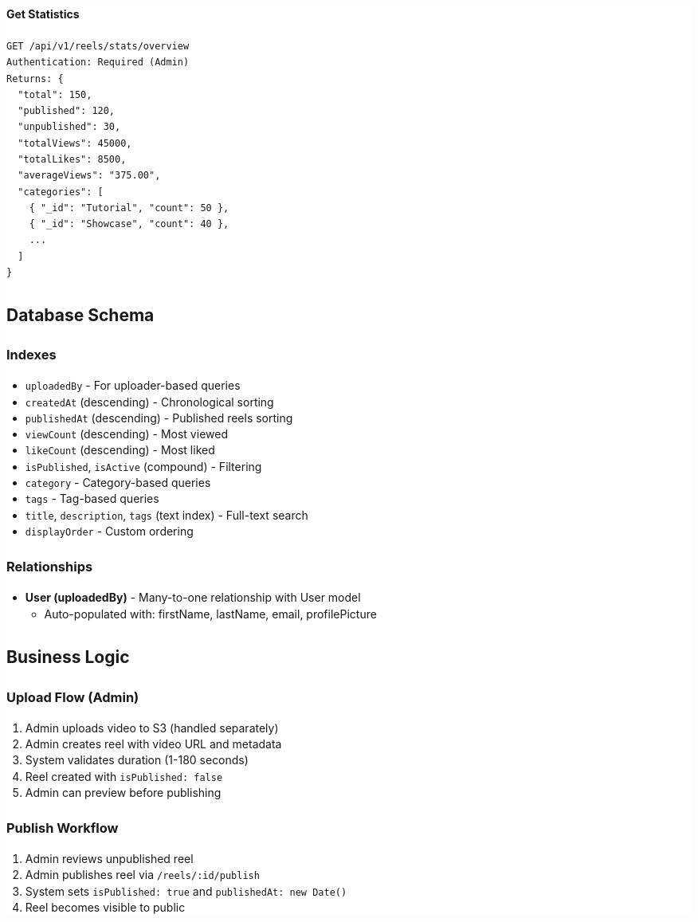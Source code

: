 #### Get Statistics
```
GET /api/v1/reels/stats/overview
Authentication: Required (Admin)
Returns: {
  "total": 150,
  "published": 120,
  "unpublished": 30,
  "totalViews": 45000,
  "totalLikes": 8500,
  "averageViews": "375.00",
  "categories": [
    { "_id": "Tutorial", "count": 50 },
    { "_id": "Showcase", "count": 40 },
    ...
  ]
}
```

## Database Schema

### Indexes
- `uploadedBy` - For uploader-based queries
- `createdAt` (descending) - Chronological sorting
- `publishedAt` (descending) - Published reels sorting
- `viewCount` (descending) - Most viewed
- `likeCount` (descending) - Most liked
- `isPublished`, `isActive` (compound) - Filtering
- `category` - Category-based queries
- `tags` - Tag-based queries
- `title`, `description`, `tags` (text index) - Full-text search
- `displayOrder` - Custom ordering

### Relationships
- **User (uploadedBy)** - Many-to-one relationship with User model
  - Auto-populated with: firstName, lastName, email, profilePicture

## Business Logic

### Upload Flow (Admin)
1. Admin uploads video to S3 (handled separately)
2. Admin creates reel with video URL and metadata
3. System validates duration (1-180 seconds)
4. Reel created with `isPublished: false`
5. Admin can preview before publishing

### Publish Workflow
1. Admin reviews unpublished reel
2. Admin publishes reel via `/reels/:id/publish`
3. System sets `isPublished: true` and `publishedAt: new Date()`
4. Reel becomes visible to public
